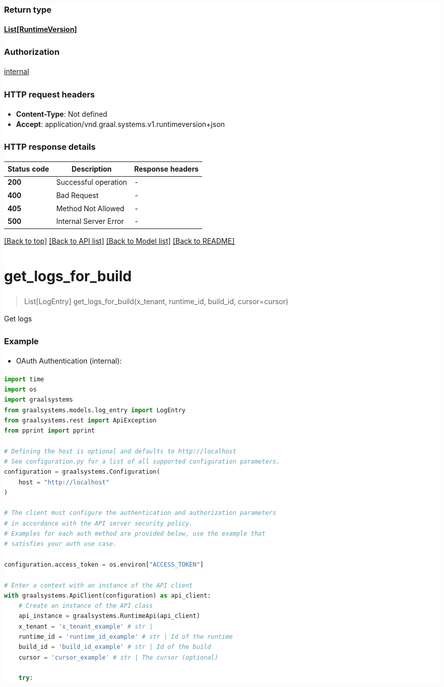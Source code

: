 ### Return type

[**List[RuntimeVersion]**](RuntimeVersion.md)

### Authorization

[internal](../README.md#internal)

### HTTP request headers

 - **Content-Type**: Not defined
 - **Accept**: application/vnd.graal.systems.v1.runtimeversion+json

### HTTP response details

| Status code | Description | Response headers |
|-------------|-------------|------------------|
**200** | Successful operation |  -  |
**400** | Bad Request |  -  |
**405** | Method Not Allowed |  -  |
**500** | Internal Server Error |  -  |

[[Back to top]](#) [[Back to API list]](../README.md#documentation-for-api-endpoints) [[Back to Model list]](../README.md#documentation-for-models) [[Back to README]](../README.md)

# **get_logs_for_build**
> List[LogEntry] get_logs_for_build(x_tenant, runtime_id, build_id, cursor=cursor)

Get logs

### Example

* OAuth Authentication (internal):

```python
import time
import os
import graalsystems
from graalsystems.models.log_entry import LogEntry
from graalsystems.rest import ApiException
from pprint import pprint

# Defining the host is optional and defaults to http://localhost
# See configuration.py for a list of all supported configuration parameters.
configuration = graalsystems.Configuration(
    host = "http://localhost"
)

# The client must configure the authentication and authorization parameters
# in accordance with the API server security policy.
# Examples for each auth method are provided below, use the example that
# satisfies your auth use case.

configuration.access_token = os.environ["ACCESS_TOKEN"]

# Enter a context with an instance of the API client
with graalsystems.ApiClient(configuration) as api_client:
    # Create an instance of the API class
    api_instance = graalsystems.RuntimeApi(api_client)
    x_tenant = 'x_tenant_example' # str | 
    runtime_id = 'runtime_id_example' # str | Id of the runtime
    build_id = 'build_id_example' # str | Id of the build
    cursor = 'cursor_example' # str | The cursor (optional)

    try:
```
